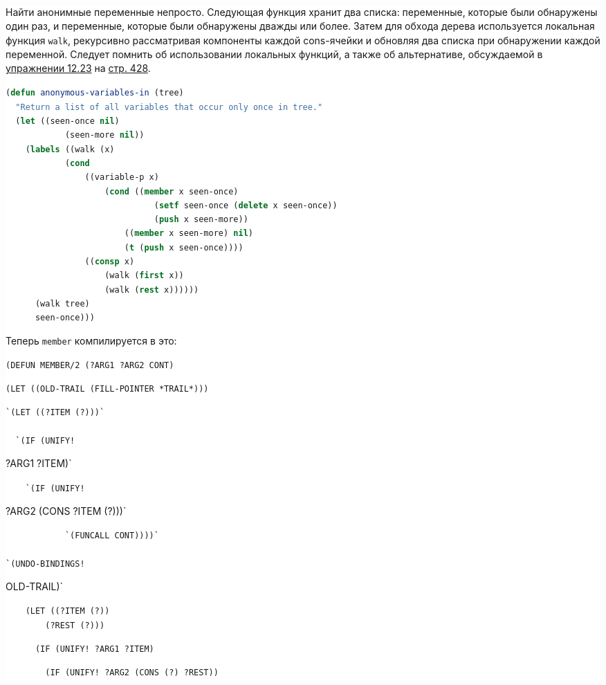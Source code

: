 Найти анонимные переменные непросто.
Следующая функция хранит два списка: переменные, которые были обнаружены один раз, и переменные, которые были обнаружены дважды или более.
Затем для обхода дерева используется локальная функция `walk`, рекурсивно рассматривая компоненты каждой cons-ячейки и обновляя два списка при обнаружении каждой переменной.
Следует помнить об использовании локальных функций, а также об альтернативе, обсуждаемой в [упражнении 12.23](#p4625) на [стр. 428](#p428).

```lisp
(defun anonymous-variables-in (tree)
  "Return a list of all variables that occur only once in tree."
  (let ((seen-once nil)
            (seen-more nil))
    (labels ((walk (x)
            (cond
                ((variable-p x)
                    (cond ((member x seen-once)
                              (setf seen-once (delete x seen-once))
                              (push x seen-more))
                        ((member x seen-more) nil)
                        (t (push x seen-once))))
                ((consp x)
                    (walk (first x))
                    (walk (rest x))))))
      (walk tree)
      seen-once)))
```

Теперь `member` компилируется в это:

```lisp
(DEFUN MEMBER/2 (?ARG1 ?ARG2 CONT)
```

  `(LET ((OLD-TRAIL (FILL-POINTER *TRAIL*)))`

    `(LET ((?ITEM (?)))`

      `(IF (UNIFY!
?ARG1 ?ITEM)`

        `(IF (UNIFY!
?ARG2 (CONS ?ITEM (?)))`

                `(FUNCALL CONT))))`

    `(UNDO-BINDINGS!
OLD-TRAIL)`

```lisp
    (LET ((?ITEM (?))
        (?REST (?)))
```

`      (IF (UNIFY!
?ARG1 ?ITEM)`

`        (IF (UNIFY!
?ARG2 (CONS (?) ?REST))`
